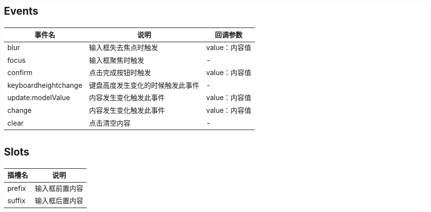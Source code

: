 
## Events
| 事件名                  | 说明               | 回调参数      |
|----------------------|------------------|-----------|
| blur                 | 输入框失去焦点时触发       | value：内容值 |
| focus                | 输入框聚焦时触发         | -         |
| confirm              | 点击完成按钮时触发        | value：内容值 |
| keyboardheightchange | 键盘高度发生变化的时候触发此事件 | -         |
| update:modelValue    | 内容发生变化触发此事件      | value：内容值 |
| change               | 内容发生变化触发此事件      | value：内容值 |
| clear                | 点击清空内容           | -         |


## Slots
| 插槽名    | 说明      |
|--------|---------|
| prefix | 输入框前置内容 |
| suffix | 输入框后置内容 |

[^1]: `text`：输入文本内容；`number`：数字输入键盘，app-vue下可以输入浮点数，app-nvue和小程序平台下只能输入整数；`idcard`：身份证输入键盘，微信、支付宝、百度、QQ小程序；`digit`-带小数点的数字键盘，App的nvue页面、微信、支付宝、百度、头条、QQ小程序；`password`-密码输入框
[^2]: `surround`：四周边框；`bottom`：底部有边框；`none`：无边框
[^3]: `circle`：两边为半圆；`square`：方形带圆角

<demo-model url="pages/components/input/input"></demo-model>